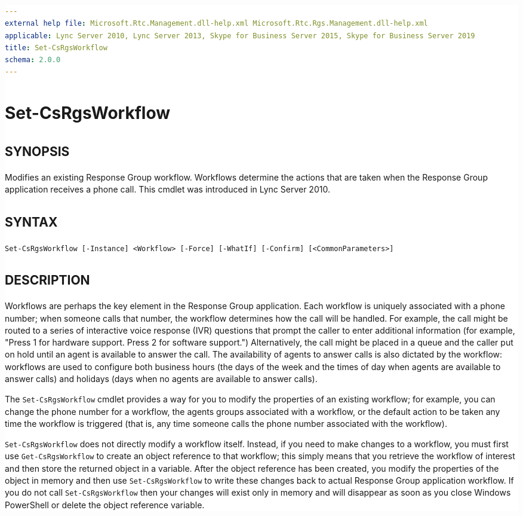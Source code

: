 ```yaml
---
external help file: Microsoft.Rtc.Management.dll-help.xml Microsoft.Rtc.Rgs.Management.dll-help.xml
applicable: Lync Server 2010, Lync Server 2013, Skype for Business Server 2015, Skype for Business Server 2019
title: Set-CsRgsWorkflow
schema: 2.0.0
---
```


# Set-CsRgsWorkflow

## SYNOPSIS
Modifies an existing Response Group workflow.
Workflows determine the actions that are taken when the Response Group application receives a phone call.
This cmdlet was introduced in Lync Server 2010.


## SYNTAX

```
Set-CsRgsWorkflow [-Instance] <Workflow> [-Force] [-WhatIf] [-Confirm] [<CommonParameters>]
```

## DESCRIPTION
Workflows are perhaps the key element in the Response Group application.
Each workflow is uniquely associated with a phone number; when someone calls that number, the workflow determines how the call will be handled.
For example, the call might be routed to a series of interactive voice response (IVR) questions that prompt the caller to enter additional information (for example, "Press 1 for hardware support.
Press 2 for software support.") Alternatively, the call might be placed in a queue and the caller put on hold until an agent is available to answer the call.
The availability of agents to answer calls is also dictated by the workflow: workflows are used to configure both business hours (the days of the week and the times of day when agents are available to answer calls) and holidays (days when no agents are available to answer calls).

The `Set-CsRgsWorkflow` cmdlet provides a way for you to modify the properties of an existing workflow; for example, you can change the phone number for a workflow, the agents groups associated with a workflow, or the default action to be taken any time the workflow is triggered (that is, any time someone calls the phone number associated with the workflow).

`Set-CsRgsWorkflow` does not directly modify a workflow itself.
Instead, if you need to make changes to a workflow, you must first use `Get-CsRgsWorkflow` to create an object reference to that workflow; this simply means that you retrieve the workflow of interest and then store the returned object in a variable.
After the object reference has been created, you modify the properties of the object in memory and then use `Set-CsRgsWorkflow` to write these changes back to actual Response Group application workflow.
If you do not call `Set-CsRgsWorkflow` then your changes will exist only in memory and will disappear as soon as you close Windows PowerShell or delete the object reference variable.
